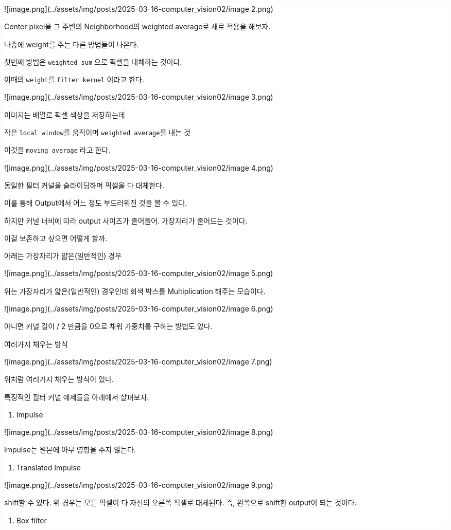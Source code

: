 ![image.png](../assets/img/posts/2025-03-16-computer_vision02/image 2.png)

Center pixel을 그 주변의 Neighborhood의 weighted average로 새로 적용을 해보자.

나중에 weight를 주는 다른 방법들이 나온다.

첫번째 방법은 `weighted sum` 으로 픽셀을 대체하는 것이다. 

이때의 `weight`를 `filter kernel` 이라고 한다.

![image.png](../assets/img/posts/2025-03-16-computer_vision02/image 3.png)

이미지는 배열로 픽셀 색상을 저장하는데

작은 `local window`를 움직이며 `weighted average`를 내는 것

이것을 `moving average` 라고 한다.

![image.png](../assets/img/posts/2025-03-16-computer_vision02/image 4.png)

동일한 필터 커널을 슬라이딩하며 픽셀을 다 대체한다. 

이를 통해 Output에서 어느 정도 부드러워진 것을 볼 수 있다.

하지만 커널 너비에 따라 output 사이즈가 줄어들어. 가장자리가 줄어드는 것이다.

이걸 보존하고 싶으면 어떻게 할까.

아래는 가장자리가 얇은(일반적인) 경우

![image.png](../assets/img/posts/2025-03-16-computer_vision02/image 5.png)

위는 가장자리가 얇은(일반적인) 경우인데 회색 박스를 Multiplication 해주는 모습이다.

![image.png](../assets/img/posts/2025-03-16-computer_vision02/image 6.png)

아니면 커널 길이 / 2 만큼을 0으로 채워 가중치를 구하는 방법도 있다.

여러가지 채우는 방식

![image.png](../assets/img/posts/2025-03-16-computer_vision02/image 7.png)

위처럼 여러가지 채우는 방식이 있다.

특징적인 필터 커널 예제들을 아래에서 살펴보자.

1. Impulse

![image.png](../assets/img/posts/2025-03-16-computer_vision02/image 8.png)

Impulse는 원본에 아무 영향을 주지 않는다.

1. Translated Impulse

![image.png](../assets/img/posts/2025-03-16-computer_vision02/image 9.png)

shift할 수 있다. 위 경우는 모든 픽셀이 다 자신의 오른쪽 픽셀로 대체된다. 즉, 왼쪽으로 shift한 output이 되는 것이다.

1. Box filter
